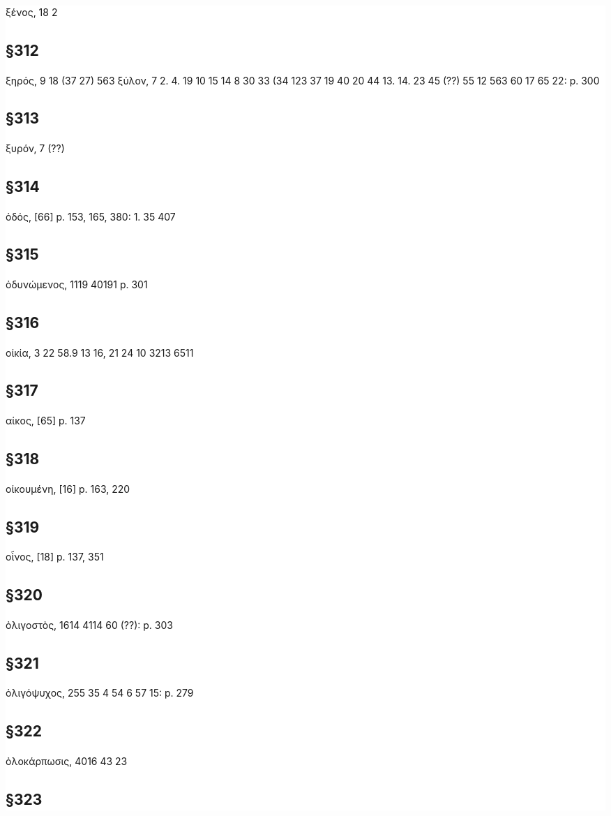 <p>ξένος, 18 2</p>  

## §312  

<p>ξηρός, 9 18 (37 27) 563 ξύλον, 7 2. 4. 19 10 15 14 8 30 33 (34 123
37 19 40 20 44 13. 14. 23 45 (??) 55 12 563 60 17 65 22: p. 300</p>  

## §313  

<p>ξυρόν, 7 (??)</p>  

## §314  

<p>ὁδός, [66] p. 153, 165, 380: 1. 35
407</p>  

## §315  

<p>ὀδυνώμενος, 1119 40191 p. 301</p>  

## §316  

<p>οίκία, 3 22 58.9 13 16, 21 24 10 3213 6511</p>  

## §317  

<p>αίκος, [65] p. 137</p>  

## §318  

<p>οίκουμένη, [16] p. 163, 220</p>  

## §319  

<p>οἶνος, [18] p. 137, 351</p>  

## §320  

<p>ὀλιγοστὸς, 1614 4114 60 (??): p. 303</p>  

## §321  

<p>ὀλιγόψυχος, 255 35 4 54 6 57 15: p. 279</p>  

## §322  

<p>ὀλοκάρπωσις, 4016 43 23</p>  

## §323  
